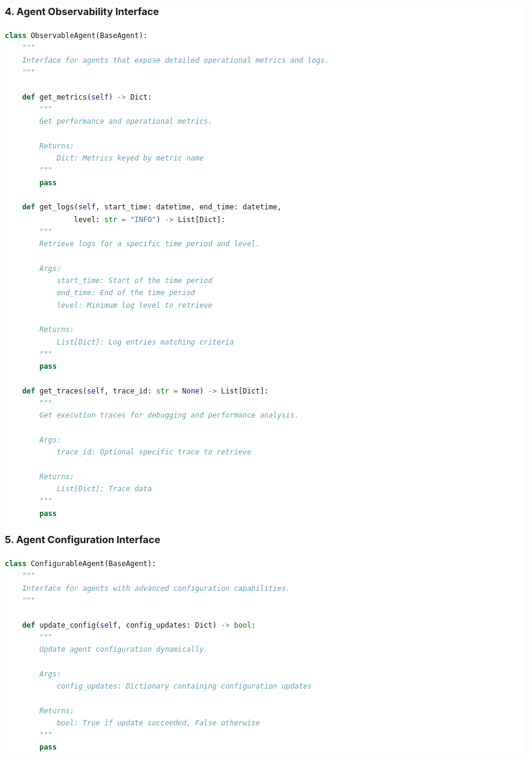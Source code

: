 ### 4. Agent Observability Interface

```python
class ObservableAgent(BaseAgent):
    """
    Interface for agents that expose detailed operational metrics and logs.
    """
    
    def get_metrics(self) -> Dict:
        """
        Get performance and operational metrics.
        
        Returns:
            Dict: Metrics keyed by metric name
        """
        pass
    
    def get_logs(self, start_time: datetime, end_time: datetime, 
                level: str = "INFO") -> List[Dict]:
        """
        Retrieve logs for a specific time period and level.
        
        Args:
            start_time: Start of the time period
            end_time: End of the time period
            level: Minimum log level to retrieve
            
        Returns:
            List[Dict]: Log entries matching criteria
        """
        pass
    
    def get_traces(self, trace_id: str = None) -> List[Dict]:
        """
        Get execution traces for debugging and performance analysis.
        
        Args:
            trace_id: Optional specific trace to retrieve
            
        Returns:
            List[Dict]: Trace data
        """
        pass
```

### 5. Agent Configuration Interface

```python
class ConfigurableAgent(BaseAgent):
    """
    Interface for agents with advanced configuration capabilities.
    """
    
    def update_config(self, config_updates: Dict) -> bool:
        """
        Update agent configuration dynamically.
        
        Args:
            config_updates: Dictionary containing configuration updates
            
        Returns:
            bool: True if update succeeded, False otherwise
        """
        pass
```